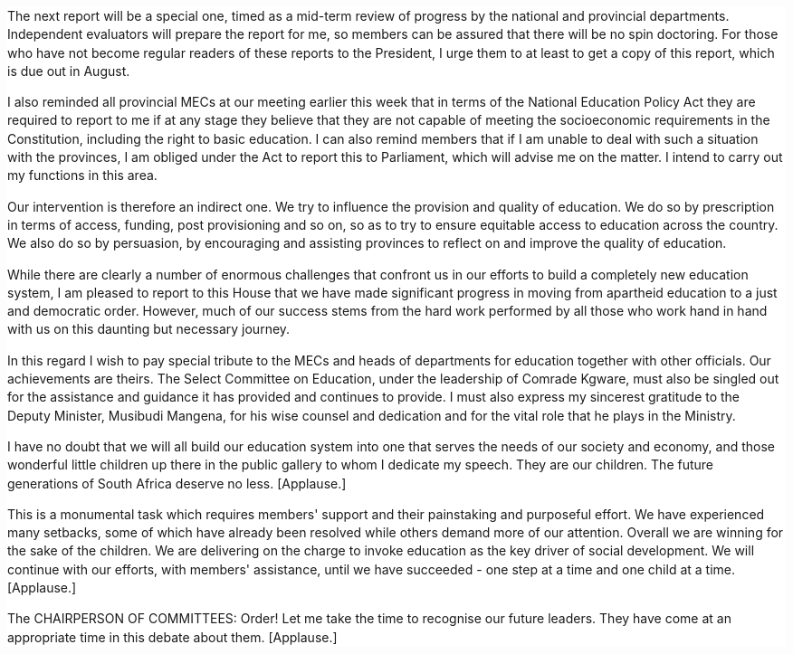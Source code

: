 The next report will be a  special  one,  timed  as  a  mid-term  review  of
progress by the national and provincial departments. Independent  evaluators
will prepare the report for me, so members can be assured  that  there  will
be no spin doctoring. For those who  have  not  become  regular  readers  of
these reports to the President, I urge them to at least to  get  a  copy  of
this report, which is due out in August.

I also reminded all provincial MECs at our meeting earlier  this  week  that
in terms of the National Education Policy Act they are  required  to  report
to me if at any stage they believe that they are not capable of meeting  the
socioeconomic requirements in  the  Constitution,  including  the  right  to
basic education. I can also remind members that if I am unable to deal  with
such a situation with the provinces, I am obliged under the  Act  to  report
this to Parliament, which will advise me on the matter. I  intend  to  carry
out my functions in this area.

Our intervention is therefore an indirect  one.  We  try  to  influence  the
provision and quality of education. We do so by  prescription  in  terms  of
access, funding, post provisioning and  so  on,  so  as  to  try  to  ensure
equitable access  to  education  across  the  country.  We  also  do  so  by
persuasion, by  encouraging  and  assisting  provinces  to  reflect  on  and
improve the quality of education.

While there are clearly a number of enormous challenges that confront us  in
our efforts to build a completely new education  system,  I  am  pleased  to
report to this House that we have made significant progress in  moving  from
apartheid education to a just and democratic order.  However,  much  of  our
success stems from the hard work performed by all those  who  work  hand  in
hand with us on this daunting but necessary journey.

In this regard I wish to pay special  tribute  to  the  MECs  and  heads  of
departments for education together with other  officials.  Our  achievements
are theirs. The Select Committee  on  Education,  under  the  leadership  of
Comrade Kgware, must also be singled out for the assistance and guidance  it
has provided and continues to provide. I  must  also  express  my  sincerest
gratitude to the Deputy Minister, Musibudi Mangena,  for  his  wise  counsel
and dedication and for the vital role that he plays in the Ministry.

I have no doubt that we will all build our education system  into  one  that
serves the needs of our society and  economy,  and  those  wonderful  little
children up there in the public gallery to whom I dedicate my  speech.  They
are our children. The future generations of South Africa  deserve  no  less.
[Applause.]

This is  a  monumental  task  which  requires  members'  support  and  their
painstaking and purposeful effort. We have experienced many  setbacks,  some
of which have  already  been  resolved  while  others  demand  more  of  our
attention. Overall we are winning for the  sake  of  the  children.  We  are
delivering on the charge to invoke education as the  key  driver  of  social
development. We will continue with our efforts,  with  members'  assistance,
until we have succeeded - one step at a  time  and  one  child  at  a  time.
[Applause.]

The CHAIRPERSON OF COMMITTEES: Order! Let me take the time to recognise  our
future leaders. They have come at an appropriate time in this  debate  about
them. [Applause.]
